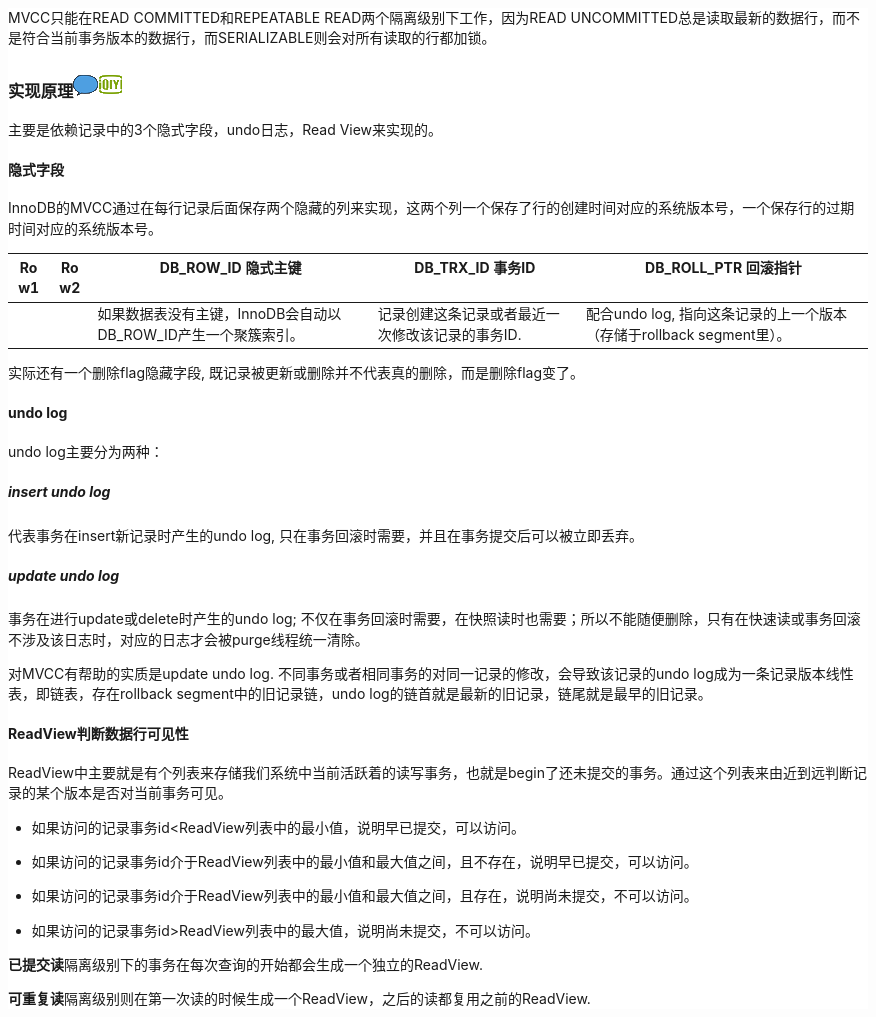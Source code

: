 MVCC只能在READ COMMITTED和REPEATABLE READ两个隔离级别下工作，因为READ UNCOMMITTED总是读取最新的数据行，而不是符合当前事务版本的数据行，而SERIALIZABLE则会对所有读取的行都加锁。

### 实现原理<img src="./icons/bbbbzxlb.gif" /><img src="./icons/iqiyi.gif" />

主要是依赖记录中的3个隐式字段，undo日志，Read View来实现的。

#### 隐式字段

InnoDB的MVCC通过在每行记录后面保存两个隐藏的列来实现，这两个列一个保存了行的创建时间对应的系统版本号，一个保存行的过期时间对应的系统版本号。

| Row1 | Row2 | DB_ROW_ID  隐式主键                                          | DB_TRX_ID  事务ID                               | DB_ROLL_PTR  回滚指针                                        |
| ---- | ---- | ------------------------------------------------------------ | ----------------------------------------------- | ------------------------------------------------------------ |
|      |      | 如果数据表没有主键，InnoDB会自动以DB_ROW_ID产生一个聚簇索引。 | 记录创建这条记录或者最近一次修改该记录的事务ID. | 配合undo log, 指向这条记录的上一个版本（存储于rollback segment里）。 |

实际还有一个删除flag隐藏字段, 既记录被更新或删除并不代表真的删除，而是删除flag变了。

#### undo log

undo log主要分为两种：

##### insert undo log

代表事务在insert新记录时产生的undo log, 只在事务回滚时需要，并且在事务提交后可以被立即丢弃。

##### update undo log

事务在进行update或delete时产生的undo log; 不仅在事务回滚时需要，在快照读时也需要；所以不能随便删除，只有在快速读或事务回滚不涉及该日志时，对应的日志才会被purge线程统一清除。

对MVCC有帮助的实质是update undo log. 不同事务或者相同事务的对同一记录的修改，会导致该记录的undo log成为一条记录版本线性表，即链表，存在rollback segment中的旧记录链，undo log的链首就是最新的旧记录，链尾就是最早的旧记录。

#### ReadView判断数据行可见性

ReadView中主要就是有个列表来存储我们系统中当前活跃着的读写事务，也就是begin了还未提交的事务。通过这个列表来由近到远判断记录的某个版本是否对当前事务可见。

- 如果访问的记录事务id<ReadView列表中的最小值，说明早已提交，可以访问。

- 如果访问的记录事务id介于ReadView列表中的最小值和最大值之间，且不存在，说明早已提交，可以访问。

- 如果访问的记录事务id介于ReadView列表中的最小值和最大值之间，且存在，说明尚未提交，不可以访问。

- 如果访问的记录事务id>ReadView列表中的最大值，说明尚未提交，不可以访问。

**已提交读**隔离级别下的事务在每次查询的开始都会生成一个独立的ReadView.

**可重复读**隔离级别则在第一次读的时候生成一个ReadView，之后的读都复用之前的ReadView.

